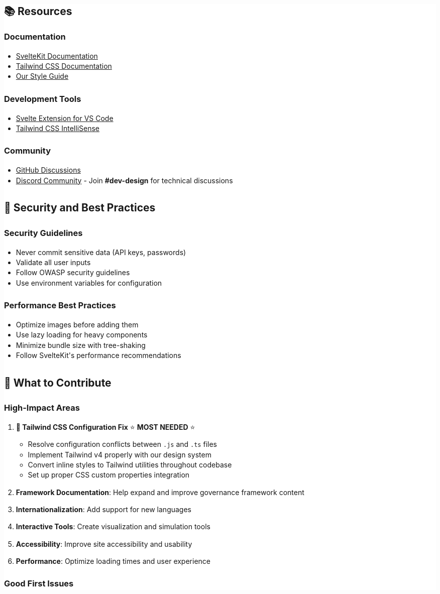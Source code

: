 ## 📚 Resources

### Documentation
- [SvelteKit Documentation](https://kit.svelte.dev/)
- [Tailwind CSS Documentation](https://tailwindcss.com/)
- [Our Style Guide](STYLE_GUIDE.md)

### Development Tools
- [Svelte Extension for VS Code](https://marketplace.visualstudio.com/items?itemName=svelte.svelte-vscode)
- [Tailwind CSS IntelliSense](https://marketplace.visualstudio.com/items?itemName=bradlc.vscode-tailwindcss)

### Community
- [GitHub Discussions](https://github.com/GlobalGovernanceFrameworks/website/discussions)
- [Discord Community](https://discord.gg/Zx4hMJf4JU) - Join **#dev-design** for technical discussions

## 🔐 Security and Best Practices

### Security Guidelines
- Never commit sensitive data (API keys, passwords)
- Validate all user inputs
- Follow OWASP security guidelines
- Use environment variables for configuration

### Performance Best Practices
- Optimize images before adding them
- Use lazy loading for heavy components
- Minimize bundle size with tree-shaking
- Follow SvelteKit's performance recommendations

## 🌱 What to Contribute

### High-Impact Areas

1. **🎨 Tailwind CSS Configuration Fix** ⭐ **MOST NEEDED** ⭐
   - Resolve configuration conflicts between `.js` and `.ts` files
   - Implement Tailwind v4 properly with our design system
   - Convert inline styles to Tailwind utilities throughout codebase
   - Set up proper CSS custom properties integration

2. **Framework Documentation**: Help expand and improve governance framework content
3. **Internationalization**: Add support for new languages
4. **Interactive Tools**: Create visualization and simulation tools
5. **Accessibility**: Improve site accessibility and usability
6. **Performance**: Optimize loading times and user experience

### Good First Issues
